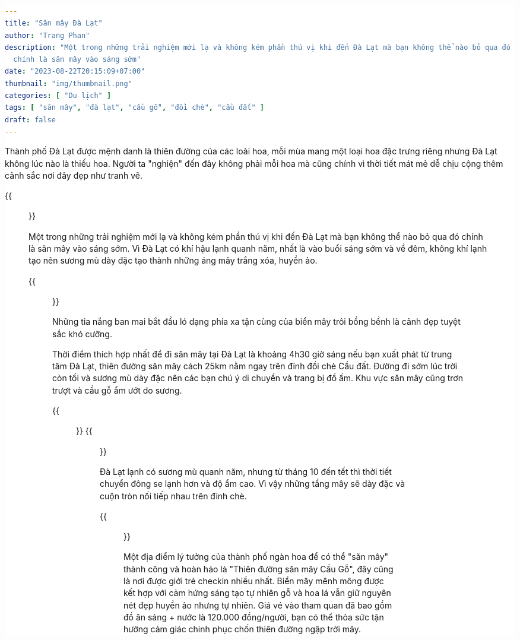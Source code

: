 ```yaml
---
title: "Săn mây Đà Lạt"
author: "Trang Phan"
description: "Một trong những trải nghiệm mới lạ và không kém phần thú vị khi đến Đà Lạt mà bạn không thể nào bỏ qua đó 
  chính là săn mây vào sáng sớm"
date: "2023-08-22T20:15:09+07:00"
thumbnail: "img/thumbnail.png"
categories: [ "Du lịch" ]
tags: [ "săn mây", "đà lạt", "cầu gỗ", "đồi chè", "cầu đất" ]
draft: false
---
```


Thành phố Đà Lạt được mệnh danh là thiên đường của các loài hoa, mỗi mùa mang một loại hoa đặc trưng riêng nhưng Đà Lạt
không lúc nào là thiếu hoa. Người ta "nghiện" đến đây không phải mỗi hoa mà cũng chính vì thời tiết mát mẻ dễ chịu cộng
thêm cảnh sắc nơi đây đẹp như tranh vẽ.

{{<figure src="img/hoa-sim.png" cap="Hoa sim" capHide="true">}}

Một trong những trải nghiệm mới lạ và không kém phần thú vị khi đến Đà Lạt mà bạn không thể nào bỏ qua đó chính là săn
mây vào sáng sớm. Vì Đà Lạt có khí hậu lạnh quanh năm, nhất là vào buổi sáng sớm và về đêm, không khí lạnh tạo nên sương
mù dày đặc tạo thành những áng mây trắng xóa, huyền ảo.

{{<figure src="img/san-may.png" cap="Săn mây" capHide="true">}}

Những tia nắng ban mai bắt đầu ló dạng phía xa tận cùng của biển mây trôi bồng bềnh là cảnh đẹp tuyệt sắc khó cưỡng.

Thời điểm thích hợp nhất để đi săn mây tại Đà Lạt là khoảng 4h30 giờ sáng nếu bạn xuất phát từ trung tâm Đà Lạt, thiên
đường săn mây cách 25km nằm ngay trên đỉnh đồi chè Cầu đất. Đường đi sớm lúc trời còn tối và sương mù dày đặc nên các
bạn chú ý di chuyển và trang bị đồ ấm. Khu vực săn mây cũng trơn trượt và cầu gỗ ẩm ướt do sương.

{{<figure src="img/san-may-cau-go-1.png" cap="Săn mây Cầu gỗ" capHide="true">}}
{{<figure src="img/san-may-cau-go-2.png" cap="Săn mây Cầu gỗ" capHide="true">}}

Đà Lạt lạnh có sương mù quanh năm, nhưng từ tháng 10 đến tết thì thời tiết chuyển đông se lạnh hơn và độ ẩm cao. Vì vậy
những tầng mây sẽ dày đặc và cuộn tròn nối tiếp nhau trên đỉnh chè.

{{<figure src="img/dung-san-may.png" cap="Đứng săn mây" capHide="true">}}

Một địa điểm lý tưởng của thành phố ngàn hoa để có thể "săn mây" thành công và hoàn hảo là "Thiên đường săn mây Cầu Gỗ",
đây cũng là nơi được giới trẻ checkin nhiều nhất. Biển mây mênh mông được kết hợp với cảm hứng sáng tạo tự nhiên gỗ và
hoa lá vẫn giữ nguyên nét đẹp huyền ảo nhưng tự nhiên. Giá vé vào tham quan đã bao gồm đồ ăn sáng + nước là 120.000
đồng/người, bạn có thể thỏa sức tận hưởng cảm giác chinh phục chốn thiên đường ngập trời mây.
